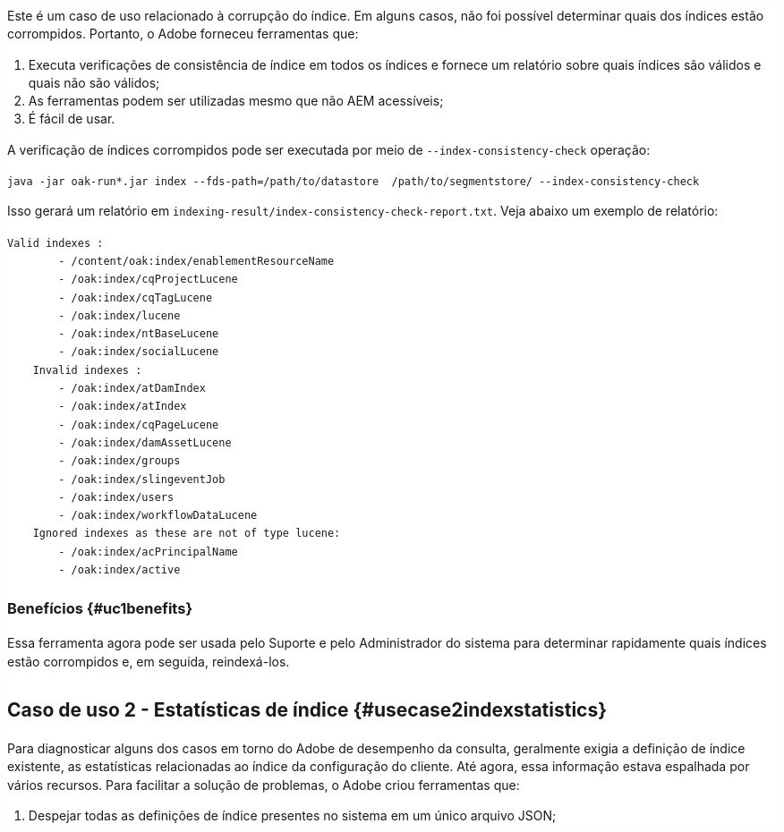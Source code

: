 Este é um caso de uso relacionado à corrupção do índice. Em alguns casos, não foi possível determinar quais dos índices estão corrompidos. Portanto, o Adobe forneceu ferramentas que:

1. Executa verificações de consistência de índice em todos os índices e fornece um relatório sobre quais índices são válidos e quais não são válidos;
1. As ferramentas podem ser utilizadas mesmo que não AEM acessíveis;
1. É fácil de usar.

A verificação de índices corrompidos pode ser executada por meio de `--index-consistency-check` operação:

```shell
java -jar oak-run*.jar index --fds-path=/path/to/datastore  /path/to/segmentstore/ --index-consistency-check
```

Isso gerará um relatório em `indexing-result/index-consistency-check-report.txt`. Veja abaixo um exemplo de relatório:

```
Valid indexes :
        - /content/oak:index/enablementResourceName
        - /oak:index/cqProjectLucene
        - /oak:index/cqTagLucene
        - /oak:index/lucene
        - /oak:index/ntBaseLucene
        - /oak:index/socialLucene
    Invalid indexes :
        - /oak:index/atDamIndex
        - /oak:index/atIndex
        - /oak:index/cqPageLucene
        - /oak:index/damAssetLucene
        - /oak:index/groups
        - /oak:index/slingeventJob
        - /oak:index/users
        - /oak:index/workflowDataLucene
    Ignored indexes as these are not of type lucene:
        - /oak:index/acPrincipalName
        - /oak:index/active
```

### Benefícios {#uc1benefits}

Essa ferramenta agora pode ser usada pelo Suporte e pelo Administrador do sistema para determinar rapidamente quais índices estão corrompidos e, em seguida, reindexá-los.

## Caso de uso 2 - Estatísticas de índice {#usecase2indexstatistics}

Para diagnosticar alguns dos casos em torno do Adobe de desempenho da consulta, geralmente exigia a definição de índice existente, as estatísticas relacionadas ao índice da configuração do cliente. Até agora, essa informação estava espalhada por vários recursos. Para facilitar a solução de problemas, o Adobe criou ferramentas que:

1. Despejar todas as definições de índice presentes no sistema em um único arquivo JSON;
